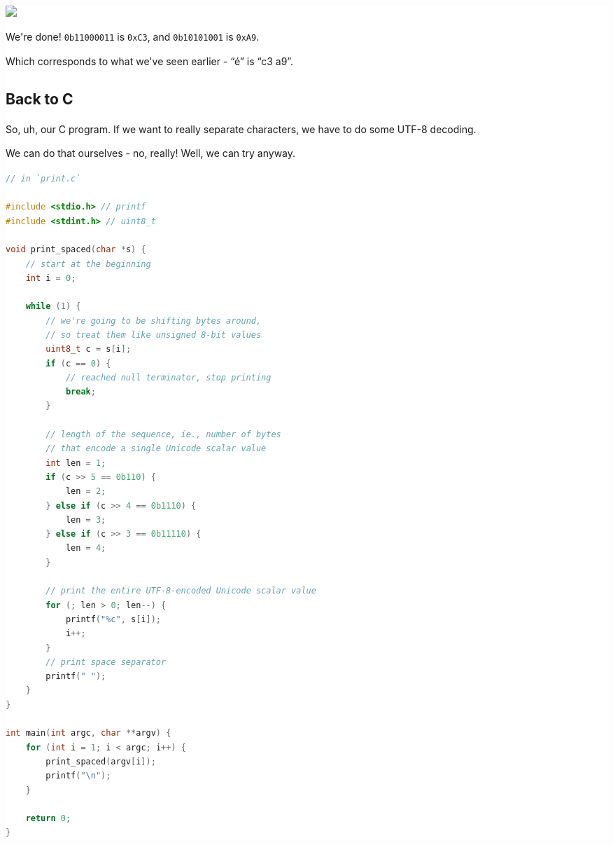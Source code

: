 ![](https://fasterthanli.me/img/working-with-strings-in-rust/encoding4.png)

We're done! `0b11000011` is `0xC3`, and `0b10101001` is `0xA9`.

Which corresponds to what we've seen earlier - “é” is “c3 a9”.

## Back to C
So, uh, our C program. If we want to really separate characters, we have to do some UTF-8 decoding.

We can do that ourselves - no, really! Well, we can try anyway.

```c
// in `print.c`

#include <stdio.h> // printf
#include <stdint.h> // uint8_t

void print_spaced(char *s) {
    // start at the beginning
    int i = 0;

    while (1) {
        // we're going to be shifting bytes around,
        // so treat them like unsigned 8-bit values
        uint8_t c = s[i];
        if (c == 0) {
            // reached null terminator, stop printing
            break;
        }

        // length of the sequence, ie., number of bytes
        // that encode a single Unicode scalar value
        int len = 1;
        if (c >> 5 == 0b110) {
            len = 2;
        } else if (c >> 4 == 0b1110) {
            len = 3;
        } else if (c >> 3 == 0b11110) {
            len = 4;
        }

        // print the entire UTF-8-encoded Unicode scalar value
        for (; len > 0; len--) {
            printf("%c", s[i]);
            i++;
        }
        // print space separator
        printf(" ");
    }
}

int main(int argc, char **argv) {
    for (int i = 1; i < argc; i++) {
        print_spaced(argv[i]);
        printf("\n");
    }

    return 0;
}
```
